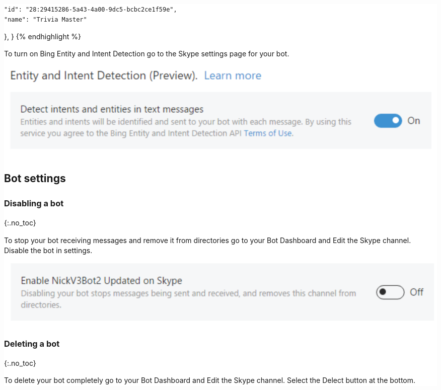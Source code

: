     "id": "28:29415286-5a43-4a00-9dc5-bcbc2ce1f59e",
    "name": "Trivia Master"
  },
}
{% endhighlight %}

To turn on Bing Entity and Intent Detection go to the Skype settings page for your bot.

![Turn on Bing Entity and Intent Detection](/en-us/images/skype/skype-settingsbing.png)

## Bot settings

### Disabling a bot
{:.no_toc}

To stop your bot receiving messages and remove it from directories go to your Bot Dashboard and Edit the Skype channel. Disable the bot in settings.

![Disable bot](/en-us/images/skype/skype-settingsdisabled.png)

### Deleting a bot
{:.no_toc}

To delete your bot completely go to your Bot Dashboard and Edit the Skype channel. Select the Delect button at the bottom.
